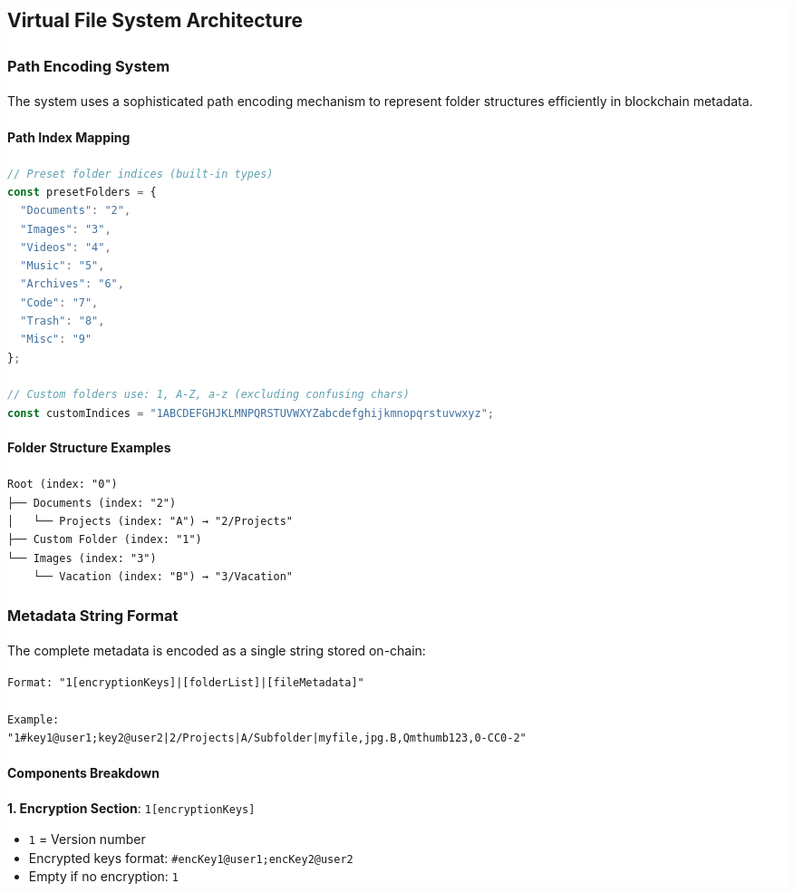 ## Virtual File System Architecture

### Path Encoding System

The system uses a sophisticated path encoding mechanism to represent folder structures efficiently in blockchain metadata.

#### Path Index Mapping
```javascript
// Preset folder indices (built-in types)
const presetFolders = {
  "Documents": "2",
  "Images": "3", 
  "Videos": "4",
  "Music": "5",
  "Archives": "6",
  "Code": "7",
  "Trash": "8",
  "Misc": "9"
};

// Custom folders use: 1, A-Z, a-z (excluding confusing chars)
const customIndices = "1ABCDEFGHJKLMNPQRSTUVWXYZabcdefghijkmnopqrstuvwxyz";
```

#### Folder Structure Examples
```
Root (index: "0")
├── Documents (index: "2")
│   └── Projects (index: "A") → "2/Projects"
├── Custom Folder (index: "1") 
└── Images (index: "3")
    └── Vacation (index: "B") → "3/Vacation"
```

### Metadata String Format

The complete metadata is encoded as a single string stored on-chain:

```
Format: "1[encryptionKeys]|[folderList]|[fileMetadata]"

Example:
"1#key1@user1;key2@user2|2/Projects|A/Subfolder|myfile,jpg.B,Qmthumb123,0-CC0-2"
```

#### Components Breakdown

**1. Encryption Section**: `1[encryptionKeys]`
- `1` = Version number
- Encrypted keys format: `#encKey1@user1;encKey2@user2`
- Empty if no encryption: `1`
